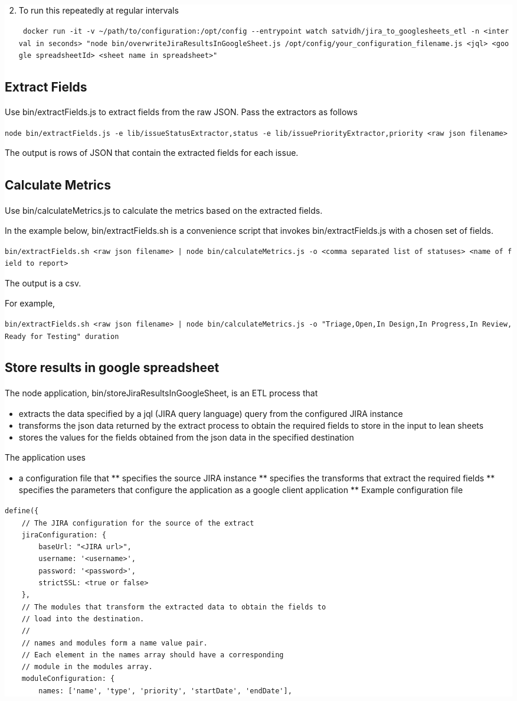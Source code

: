 2. To run this repeatedly at regular intervals

        docker run -it -v ~/path/to/configuration:/opt/config --entrypoint watch satvidh/jira_to_googlesheets_etl -n <interval in seconds> "node bin/overwriteJiraResultsInGoogleSheet.js /opt/config/your_configuration_filename.js <jql> <google spreadsheetId> <sheet name in spreadsheet>"

## Extract Fields
Use bin/extractFields.js to extract fields from the raw JSON. Pass the extractors as follows

```
node bin/extractFields.js -e lib/issueStatusExtractor,status -e lib/issuePriorityExtractor,priority <raw json filename>
```

The output is rows of JSON that contain the extracted fields for each issue.

## Calculate Metrics
Use bin/calculateMetrics.js to calculate the metrics based on the extracted fields.

In the example below, bin/extractFields.sh is a convenience script that invokes bin/extractFields.js with a chosen set of fields.

```
bin/extractFields.sh <raw json filename> | node bin/calculateMetrics.js -o <comma separated list of statuses> <name of field to report>
```

The output is a csv.

For example,

```
bin/extractFields.sh <raw json filename> | node bin/calculateMetrics.js -o "Triage,Open,In Design,In Progress,In Review,Ready for Testing" duration
```

## Store results in google spreadsheet
The node application, bin/storeJiraResultsInGoogleSheet, is an ETL process that
* extracts the data specified by a jql (JIRA query language) query from the configured JIRA instance
* transforms the json data returned by the extract process to obtain the required fields to store in the input to lean sheets
* stores the values for the fields obtained from the json data in the specified destination

The application uses
* a configuration file that
** specifies the source JIRA instance
** specifies the transforms that extract the required fields
** specifies the parameters that configure the application as a google client application
** Example configuration file
```
define({
    // The JIRA configuration for the source of the extract
    jiraConfiguration: {
        baseUrl: "<JIRA url>",
        username: '<username>',
        password: '<password>',
        strictSSL: <true or false>
    },
    // The modules that transform the extracted data to obtain the fields to
    // load into the destination.
    //
    // names and modules form a name value pair.
    // Each element in the names array should have a corresponding
    // module in the modules array.
    moduleConfiguration: {
        names: ['name', 'type', 'priority', 'startDate', 'endDate'],
```